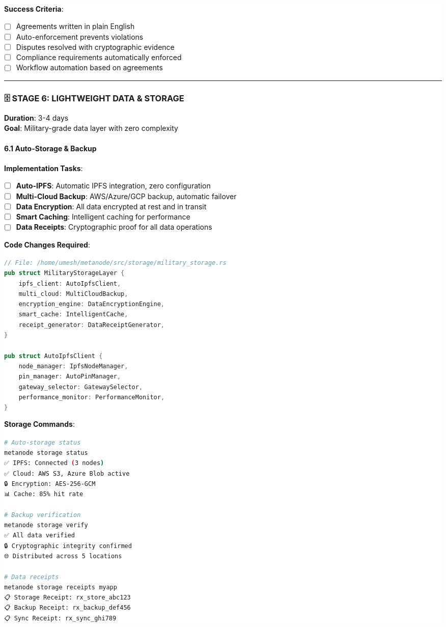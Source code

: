 **Success Criteria**:
- [ ] Agreements written in plain English
- [ ] Auto-enforcement prevents violations
- [ ] Disputes resolved with cryptographic evidence
- [ ] Compliance requirements automatically enforced
- [ ] Workflow automation based on agreements

---

### **🗄️ STAGE 6: LIGHTWEIGHT DATA & STORAGE**
**Duration**: 3-4 days  
**Goal**: Military-grade data layer with zero complexity

#### **6.1 Auto-Storage & Backup**
**Implementation Tasks**:
- [ ] **Auto-IPFS**: Automatic IPFS integration, zero configuration
- [ ] **Multi-Cloud Backup**: AWS/Azure/GCP backup, automatic failover
- [ ] **Data Encryption**: All data encrypted at rest and in transit
- [ ] **Smart Caching**: Intelligent caching for performance
- [ ] **Data Receipts**: Cryptographic proof for all data operations

**Code Changes Required**:
```rust
// File: /home/umesh/metanode/src/storage/military_storage.rs
pub struct MilitaryStorageLayer {
    ipfs_client: AutoIpfsClient,
    multi_cloud: MultiCloudBackup,
    encryption_engine: DataEncryptionEngine,
    smart_cache: IntelligentCache,
    receipt_generator: DataReceiptGenerator,
}

pub struct AutoIpfsClient {
    node_manager: IpfsNodeManager,
    pin_manager: AutoPinManager,
    gateway_selector: GatewaySelector,
    performance_monitor: PerformanceMonitor,
}
```

**Storage Commands**:
```bash
# Auto-storage status
metanode storage status
✅ IPFS: Connected (3 nodes)
✅ Cloud: AWS S3, Azure Blob active
🔒 Encryption: AES-256-GCM
📊 Cache: 85% hit rate

# Backup verification
metanode storage verify
✅ All data verified
🔒 Cryptographic integrity confirmed
🌐 Distributed across 5 locations

# Data receipts
metanode storage receipts myapp
📋 Storage Receipt: rx_store_abc123
📋 Backup Receipt: rx_backup_def456
📋 Sync Receipt: rx_sync_ghi789
```
